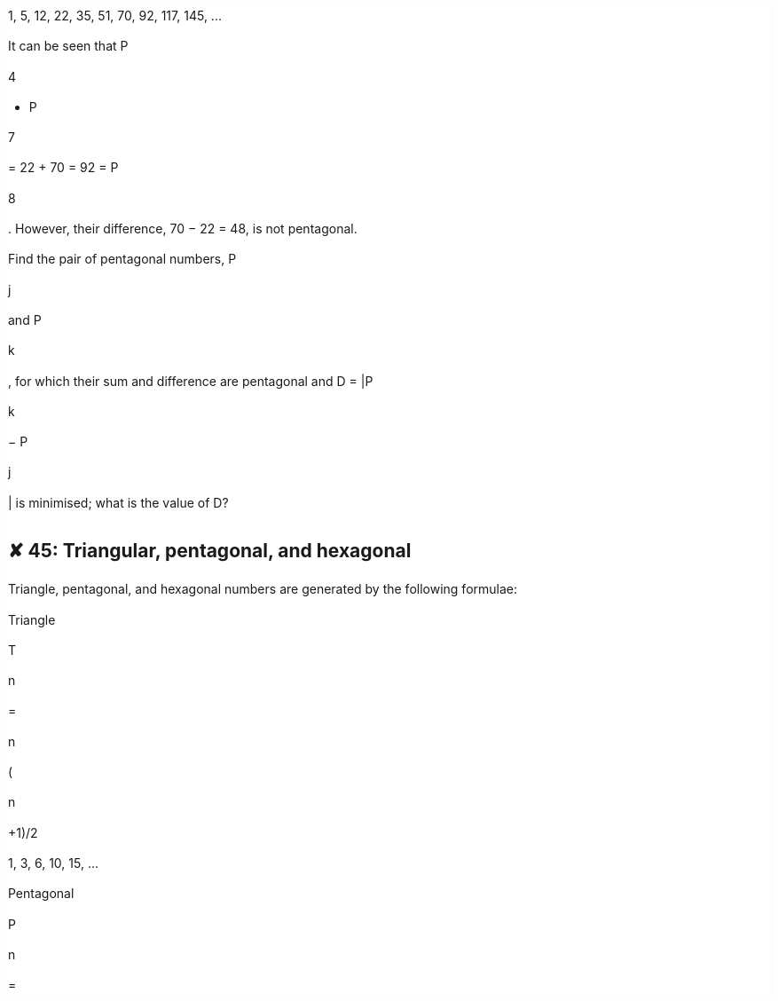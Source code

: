 1, 5, 12, 22, 35, 51, 70, 92, 117, 145, ...

It can be seen that P

4

 + P

7

 = 22 + 70 = 92 = P

8

. However, their difference, 70 − 22 = 48, is not pentagonal.

Find the pair of pentagonal numbers, P

j

 and P

k

, for which their sum and difference are pentagonal and D = |P

k

 − P

j

| is minimised; what is the value of D?

## ✘ 45: Triangular, pentagonal, and hexagonal

Triangle, pentagonal, and hexagonal numbers are generated by the following formulae:

Triangle

T

n

=

n

(

n

+1)/2

1, 3, 6, 10, 15, ...

Pentagonal

P

n

=
